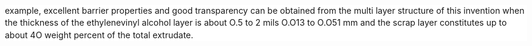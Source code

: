example, excellent barrier properties and good transparency can be obtained from the multi layer structure of this invention when the thickness of the ethylenevinyl alcohol layer is about O.5 to 2 mils O.O13 to O.O51 mm and the scrap layer constitutes up to about 4O weight percent of the total extrudate.